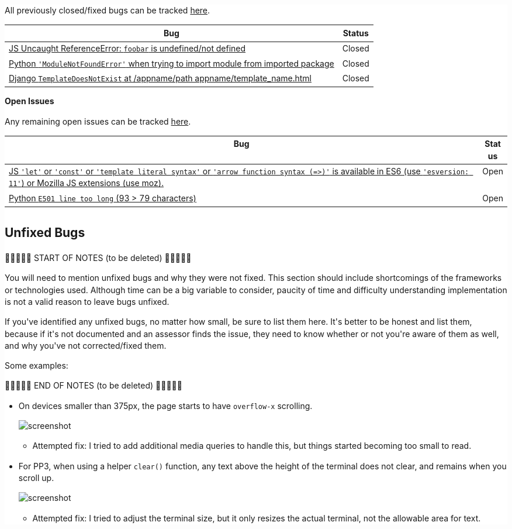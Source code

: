 All previously closed/fixed bugs can be tracked [here](https://github.com/josipcodes/community-helper/issues?q=is%3Aissue+is%3Aclosed).

| Bug | Status |
| --- | --- |
| [JS Uncaught ReferenceError: `foobar` is undefined/not defined](https://github.com/josipcodes/community-helper/issues/1) | Closed |
| [Python `'ModuleNotFoundError'` when trying to import module from imported package](https://github.com/josipcodes/community-helper/issues/2) | Closed |
| [Django `TemplateDoesNotExist` at /appname/path appname/template_name.html](https://github.com/josipcodes/community-helper/issues/3) | Closed |

**Open Issues**

Any remaining open issues can be tracked [here](https://github.com/josipcodes/community-helper/issues).

| Bug | Status |
| --- | --- |
| [JS `'let'` or `'const'` or `'template literal syntax'` or `'arrow function syntax (=>)'` is available in ES6 (use `'esversion: 11'`) or Mozilla JS extensions (use moz).](https://github.com/josipcodes/community-helper/issues/4) | Open |
| [Python `E501 line too long` (93 > 79 characters)](https://github.com/josipcodes/community-helper/issues/5) | Open |

## Unfixed Bugs

🛑🛑🛑🛑🛑 START OF NOTES (to be deleted) 🛑🛑🛑🛑🛑

You will need to mention unfixed bugs and why they were not fixed.
This section should include shortcomings of the frameworks or technologies used.
Although time can be a big variable to consider, paucity of time and difficulty understanding
implementation is not a valid reason to leave bugs unfixed.

If you've identified any unfixed bugs, no matter how small, be sure to list them here.
It's better to be honest and list them, because if it's not documented and an assessor finds the issue,
they need to know whether or not you're aware of them as well, and why you've not corrected/fixed them.

Some examples:

🛑🛑🛑🛑🛑 END OF NOTES (to be deleted) 🛑🛑🛑🛑🛑

- On devices smaller than 375px, the page starts to have `overflow-x` scrolling.

    ![screenshot](documentation/unfixed-bug01.png)

    - Attempted fix: I tried to add additional media queries to handle this, but things started becoming too small to read.

- For PP3, when using a helper `clear()` function, any text above the height of the terminal does not clear, and remains when you scroll up.

    ![screenshot](documentation/unfixed-bug02.png)

    - Attempted fix: I tried to adjust the terminal size, but it only resizes the actual terminal, not the allowable area for text.
